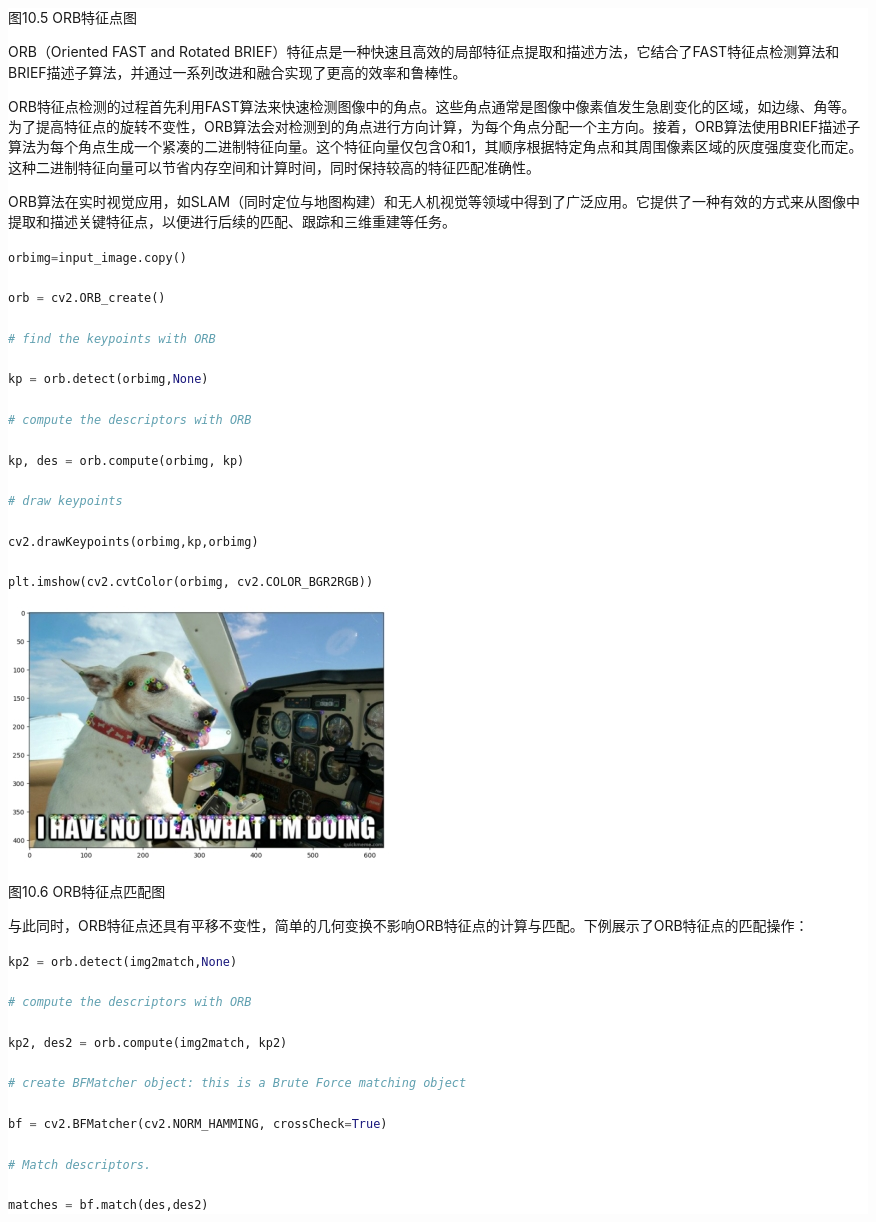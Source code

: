 图10.5 ORB特征点图

 

ORB（Oriented FAST and Rotated BRIEF）特征点是一种快速且高效的局部特征点提取和描述方法，它结合了FAST特征点检测算法和BRIEF描述子算法，并通过一系列改进和融合实现了更高的效率和鲁棒性。

ORB特征点检测的过程首先利用FAST算法来快速检测图像中的角点。这些角点通常是图像中像素值发生急剧变化的区域，如边缘、角等。为了提高特征点的旋转不变性，ORB算法会对检测到的角点进行方向计算，为每个角点分配一个主方向。接着，ORB算法使用BRIEF描述子算法为每个角点生成一个紧凑的二进制特征向量。这个特征向量仅包含0和1，其顺序根据特定角点和其周围像素区域的灰度强度变化而定。这种二进制特征向量可以节省内存空间和计算时间，同时保持较高的特征匹配准确性。

ORB算法在实时视觉应用，如SLAM（同时定位与地图构建）和无人机视觉等领域中得到了广泛应用。它提供了一种有效的方式来从图像中提取和描述关键特征点，以便进行后续的匹配、跟踪和三维重建等任务。

```python
orbimg=input_image.copy()

orb = cv2.ORB_create()

# find the keypoints with ORB

kp = orb.detect(orbimg,None)

# compute the descriptors with ORB

kp, des = orb.compute(orbimg, kp)

# draw keypoints

cv2.drawKeypoints(orbimg,kp,orbimg)

plt.imshow(cv2.cvtColor(orbimg, cv2.COLOR_BGR2RGB))
```



![img](src/wps7.jpg) 

图10.6 ORB特征点匹配图

 

与此同时，ORB特征点还具有平移不变性，简单的几何变换不影响ORB特征点的计算与匹配。下例展示了ORB特征点的匹配操作：

```python
kp2 = orb.detect(img2match,None)

# compute the descriptors with ORB

kp2, des2 = orb.compute(img2match, kp2)

# create BFMatcher object: this is a Brute Force matching object

bf = cv2.BFMatcher(cv2.NORM_HAMMING, crossCheck=True)

# Match descriptors.

matches = bf.match(des,des2)
```